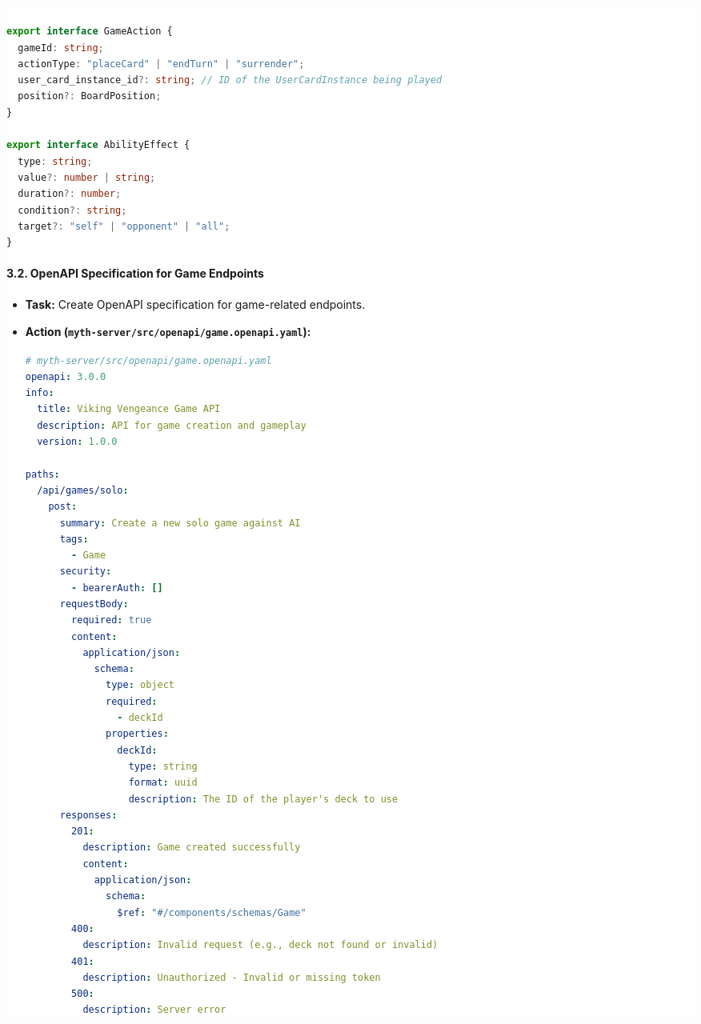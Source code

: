   ```typescript

  export interface GameAction {
    gameId: string;
    actionType: "placeCard" | "endTurn" | "surrender";
    user_card_instance_id?: string; // ID of the UserCardInstance being played
    position?: BoardPosition;
  }

  export interface AbilityEffect {
    type: string;
    value?: number | string;
    duration?: number;
    condition?: string;
    target?: "self" | "opponent" | "all";
  }
  ```

#### 3.2. OpenAPI Specification for Game Endpoints

- **Task:** Create OpenAPI specification for game-related endpoints.
- **Action (`myth-server/src/openapi/game.openapi.yaml`):**

  ```yaml
  # myth-server/src/openapi/game.openapi.yaml
  openapi: 3.0.0
  info:
    title: Viking Vengeance Game API
    description: API for game creation and gameplay
    version: 1.0.0

  paths:
    /api/games/solo:
      post:
        summary: Create a new solo game against AI
        tags:
          - Game
        security:
          - bearerAuth: []
        requestBody:
          required: true
          content:
            application/json:
              schema:
                type: object
                required:
                  - deckId
                properties:
                  deckId:
                    type: string
                    format: uuid
                    description: The ID of the player's deck to use
        responses:
          201:
            description: Game created successfully
            content:
              application/json:
                schema:
                  $ref: "#/components/schemas/Game"
          400:
            description: Invalid request (e.g., deck not found or invalid)
          401:
            description: Unauthorized - Invalid or missing token
          500:
            description: Server error
  ```